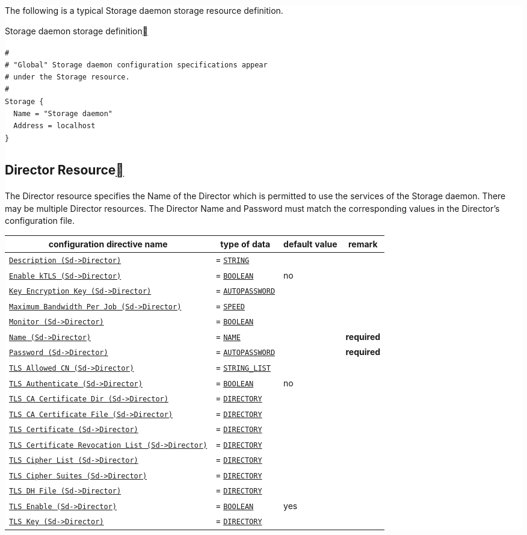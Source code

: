 The following is a typical Storage daemon storage resource definition.

Storage daemon storage definition[](https://docs.bareos.org/Configuration/StorageDaemon.html#id1)

```
#
# "Global" Storage daemon configuration specifications appear
# under the Storage resource.
#
Storage {
  Name = "Storage daemon"
  Address = localhost
}
```



## Director Resource[](https://docs.bareos.org/Configuration/StorageDaemon.html#director-resource)



The Director resource specifies the Name of the Director which is  permitted to use the services of the Storage daemon. There may be  multiple Director resources. The Director Name and Password must match  the corresponding values in the Director’s configuration file.

| configuration directive name                                 | type of data                                                 | default value | remark       |
| ------------------------------------------------------------ | ------------------------------------------------------------ | ------------- | ------------ |
| [`Description (Sd->Director)`](https://docs.bareos.org/Configuration/StorageDaemon.html#config-Sd_Director_Description) | = [`STRING`](https://docs.bareos.org/Configuration/CustomizingTheConfiguration.html#datatype-string) |               |              |
| [`Enable kTLS (Sd->Director)`](https://docs.bareos.org/Configuration/StorageDaemon.html#config-Sd_Director_EnableKtls) | = [`BOOLEAN`](https://docs.bareos.org/Configuration/CustomizingTheConfiguration.html#datatype-boolean) | no            |              |
| [`Key Encryption Key (Sd->Director)`](https://docs.bareos.org/Configuration/StorageDaemon.html#config-Sd_Director_KeyEncryptionKey) | = [`AUTOPASSWORD`](https://docs.bareos.org/Configuration/CustomizingTheConfiguration.html#datatype-autopassword) |               |              |
| [`Maximum Bandwidth Per Job (Sd->Director)`](https://docs.bareos.org/Configuration/StorageDaemon.html#config-Sd_Director_MaximumBandwidthPerJob) | = [`SPEED`](https://docs.bareos.org/Configuration/CustomizingTheConfiguration.html#datatype-speed) |               |              |
| [`Monitor (Sd->Director)`](https://docs.bareos.org/Configuration/StorageDaemon.html#config-Sd_Director_Monitor) | = [`BOOLEAN`](https://docs.bareos.org/Configuration/CustomizingTheConfiguration.html#datatype-boolean) |               |              |
| [`Name (Sd->Director)`](https://docs.bareos.org/Configuration/StorageDaemon.html#config-Sd_Director_Name) | = [`NAME`](https://docs.bareos.org/Configuration/CustomizingTheConfiguration.html#datatype-name) |               | **required** |
| [`Password (Sd->Director)`](https://docs.bareos.org/Configuration/StorageDaemon.html#config-Sd_Director_Password) | = [`AUTOPASSWORD`](https://docs.bareos.org/Configuration/CustomizingTheConfiguration.html#datatype-autopassword) |               | **required** |
| [`TLS Allowed CN (Sd->Director)`](https://docs.bareos.org/Configuration/StorageDaemon.html#config-Sd_Director_TlsAllowedCn) | = [`STRING_LIST`](https://docs.bareos.org/Configuration/CustomizingTheConfiguration.html#datatype-string_list) |               |              |
| [`TLS Authenticate (Sd->Director)`](https://docs.bareos.org/Configuration/StorageDaemon.html#config-Sd_Director_TlsAuthenticate) | = [`BOOLEAN`](https://docs.bareos.org/Configuration/CustomizingTheConfiguration.html#datatype-boolean) | no            |              |
| [`TLS CA Certificate Dir (Sd->Director)`](https://docs.bareos.org/Configuration/StorageDaemon.html#config-Sd_Director_TlsCaCertificateDir) | = [`DIRECTORY`](https://docs.bareos.org/Configuration/CustomizingTheConfiguration.html#datatype-directory) |               |              |
| [`TLS CA Certificate File (Sd->Director)`](https://docs.bareos.org/Configuration/StorageDaemon.html#config-Sd_Director_TlsCaCertificateFile) | = [`DIRECTORY`](https://docs.bareos.org/Configuration/CustomizingTheConfiguration.html#datatype-directory) |               |              |
| [`TLS Certificate (Sd->Director)`](https://docs.bareos.org/Configuration/StorageDaemon.html#config-Sd_Director_TlsCertificate) | = [`DIRECTORY`](https://docs.bareos.org/Configuration/CustomizingTheConfiguration.html#datatype-directory) |               |              |
| [`TLS Certificate Revocation List (Sd->Director)`](https://docs.bareos.org/Configuration/StorageDaemon.html#config-Sd_Director_TlsCertificateRevocationList) | = [`DIRECTORY`](https://docs.bareos.org/Configuration/CustomizingTheConfiguration.html#datatype-directory) |               |              |
| [`TLS Cipher List (Sd->Director)`](https://docs.bareos.org/Configuration/StorageDaemon.html#config-Sd_Director_TlsCipherList) | = [`DIRECTORY`](https://docs.bareos.org/Configuration/CustomizingTheConfiguration.html#datatype-directory) |               |              |
| [`TLS Cipher Suites (Sd->Director)`](https://docs.bareos.org/Configuration/StorageDaemon.html#config-Sd_Director_TlsCipherSuites) | = [`DIRECTORY`](https://docs.bareos.org/Configuration/CustomizingTheConfiguration.html#datatype-directory) |               |              |
| [`TLS DH File (Sd->Director)`](https://docs.bareos.org/Configuration/StorageDaemon.html#config-Sd_Director_TlsDhFile) | = [`DIRECTORY`](https://docs.bareos.org/Configuration/CustomizingTheConfiguration.html#datatype-directory) |               |              |
| [`TLS Enable (Sd->Director)`](https://docs.bareos.org/Configuration/StorageDaemon.html#config-Sd_Director_TlsEnable) | = [`BOOLEAN`](https://docs.bareos.org/Configuration/CustomizingTheConfiguration.html#datatype-boolean) | yes           |              |
| [`TLS Key (Sd->Director)`](https://docs.bareos.org/Configuration/StorageDaemon.html#config-Sd_Director_TlsKey) | = [`DIRECTORY`](https://docs.bareos.org/Configuration/CustomizingTheConfiguration.html#datatype-directory) |               |              |